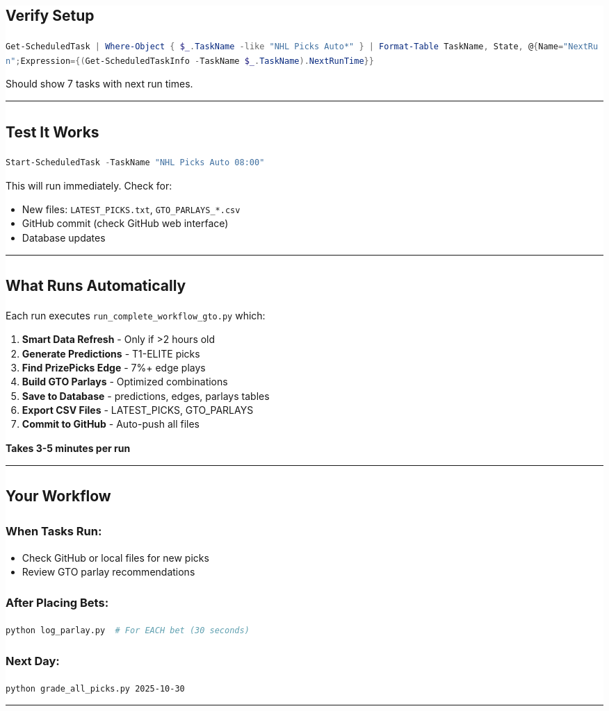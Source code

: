 
## Verify Setup

```powershell
Get-ScheduledTask | Where-Object { $_.TaskName -like "NHL Picks Auto*" } | Format-Table TaskName, State, @{Name="NextRun";Expression={(Get-ScheduledTaskInfo -TaskName $_.TaskName).NextRunTime}}
```

Should show 7 tasks with next run times.

---

## Test It Works

```powershell
Start-ScheduledTask -TaskName "NHL Picks Auto 08:00"
```

This will run immediately. Check for:
- New files: `LATEST_PICKS.txt`, `GTO_PARLAYS_*.csv`
- GitHub commit (check GitHub web interface)
- Database updates

---

## What Runs Automatically

Each run executes `run_complete_workflow_gto.py` which:

1. **Smart Data Refresh** - Only if >2 hours old
2. **Generate Predictions** - T1-ELITE picks
3. **Find PrizePicks Edge** - 7%+ edge plays
4. **Build GTO Parlays** - Optimized combinations
5. **Save to Database** - predictions, edges, parlays tables
6. **Export CSV Files** - LATEST_PICKS, GTO_PARLAYS
7. **Commit to GitHub** - Auto-push all files

**Takes 3-5 minutes per run**

---

## Your Workflow

### When Tasks Run:
- Check GitHub or local files for new picks
- Review GTO parlay recommendations

### After Placing Bets:
```bash
python log_parlay.py  # For EACH bet (30 seconds)
```

### Next Day:
```bash
python grade_all_picks.py 2025-10-30
```

---